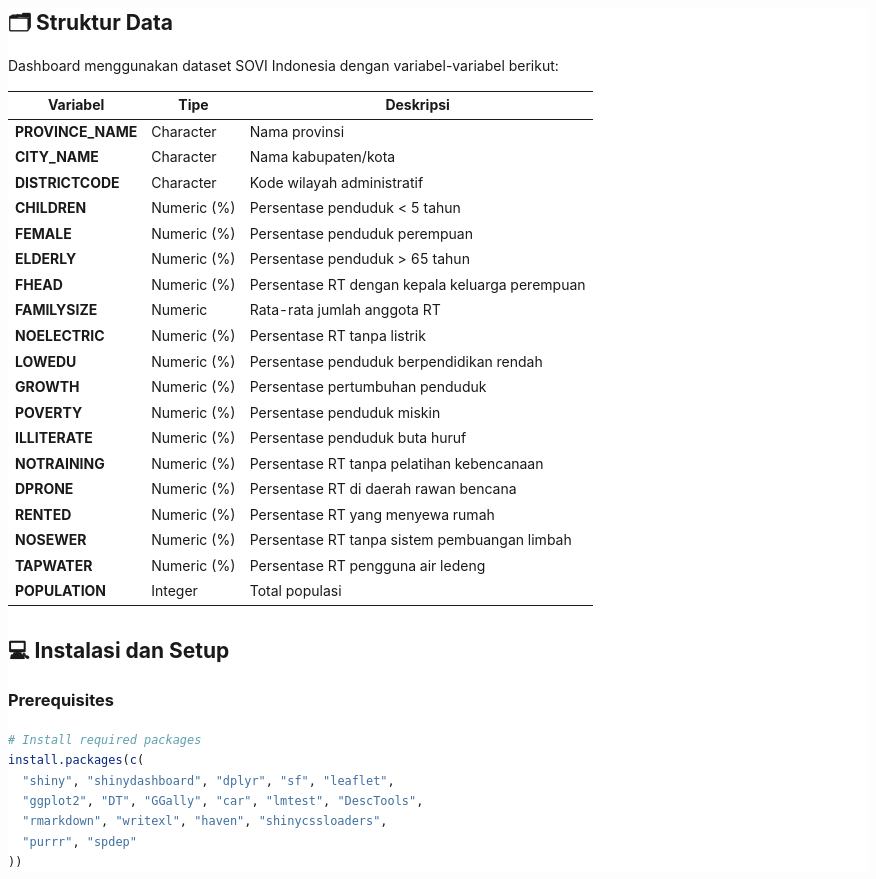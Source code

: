 ## 🗂️ Struktur Data

Dashboard menggunakan dataset SOVI Indonesia dengan variabel-variabel berikut:

| Variabel | Tipe | Deskripsi |
|----------|------|-----------|
| **PROVINCE_NAME** | Character | Nama provinsi |
| **CITY_NAME** | Character | Nama kabupaten/kota |
| **DISTRICTCODE** | Character | Kode wilayah administratif |
| **CHILDREN** | Numeric (%) | Persentase penduduk < 5 tahun |
| **FEMALE** | Numeric (%) | Persentase penduduk perempuan |
| **ELDERLY** | Numeric (%) | Persentase penduduk > 65 tahun |
| **FHEAD** | Numeric (%) | Persentase RT dengan kepala keluarga perempuan |
| **FAMILYSIZE** | Numeric | Rata-rata jumlah anggota RT |
| **NOELECTRIC** | Numeric (%) | Persentase RT tanpa listrik |
| **LOWEDU** | Numeric (%) | Persentase penduduk berpendidikan rendah |
| **GROWTH** | Numeric (%) | Persentase pertumbuhan penduduk |
| **POVERTY** | Numeric (%) | Persentase penduduk miskin |
| **ILLITERATE** | Numeric (%) | Persentase penduduk buta huruf |
| **NOTRAINING** | Numeric (%) | Persentase RT tanpa pelatihan kebencanaan |
| **DPRONE** | Numeric (%) | Persentase RT di daerah rawan bencana |
| **RENTED** | Numeric (%) | Persentase RT yang menyewa rumah |
| **NOSEWER** | Numeric (%) | Persentase RT tanpa sistem pembuangan limbah |
| **TAPWATER** | Numeric (%) | Persentase RT pengguna air ledeng |
| **POPULATION** | Integer | Total populasi |

## 💻 Instalasi dan Setup

### Prerequisites
```r
# Install required packages
install.packages(c(
  "shiny", "shinydashboard", "dplyr", "sf", "leaflet", 
  "ggplot2", "DT", "GGally", "car", "lmtest", "DescTools",
  "rmarkdown", "writexl", "haven", "shinycssloaders", 
  "purrr", "spdep"
))
```
